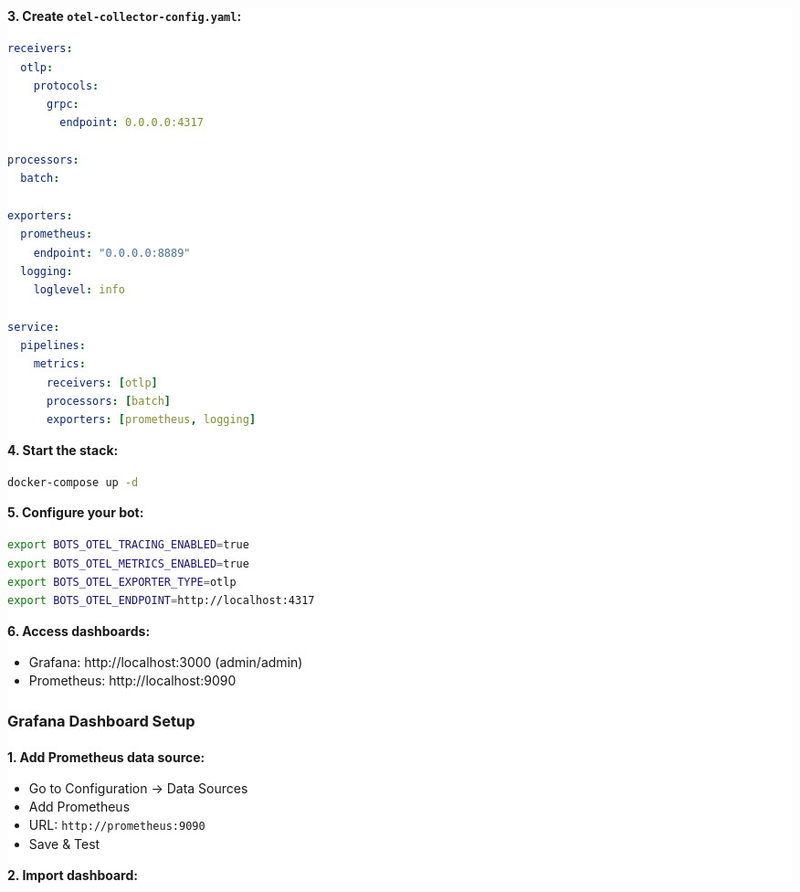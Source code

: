 **3. Create `otel-collector-config.yaml`:**

```yaml
receivers:
  otlp:
    protocols:
      grpc:
        endpoint: 0.0.0.0:4317

processors:
  batch:

exporters:
  prometheus:
    endpoint: "0.0.0.0:8889"
  logging:
    loglevel: info

service:
  pipelines:
    metrics:
      receivers: [otlp]
      processors: [batch]
      exporters: [prometheus, logging]
```

**4. Start the stack:**

```bash
docker-compose up -d
```

**5. Configure your bot:**

```bash
export BOTS_OTEL_TRACING_ENABLED=true
export BOTS_OTEL_METRICS_ENABLED=true
export BOTS_OTEL_EXPORTER_TYPE=otlp
export BOTS_OTEL_ENDPOINT=http://localhost:4317
```

**6. Access dashboards:**

- Grafana: http://localhost:3000 (admin/admin)
- Prometheus: http://localhost:9090

### Grafana Dashboard Setup

**1. Add Prometheus data source:**

- Go to Configuration → Data Sources
- Add Prometheus
- URL: `http://prometheus:9090`
- Save & Test

**2. Import dashboard:**
